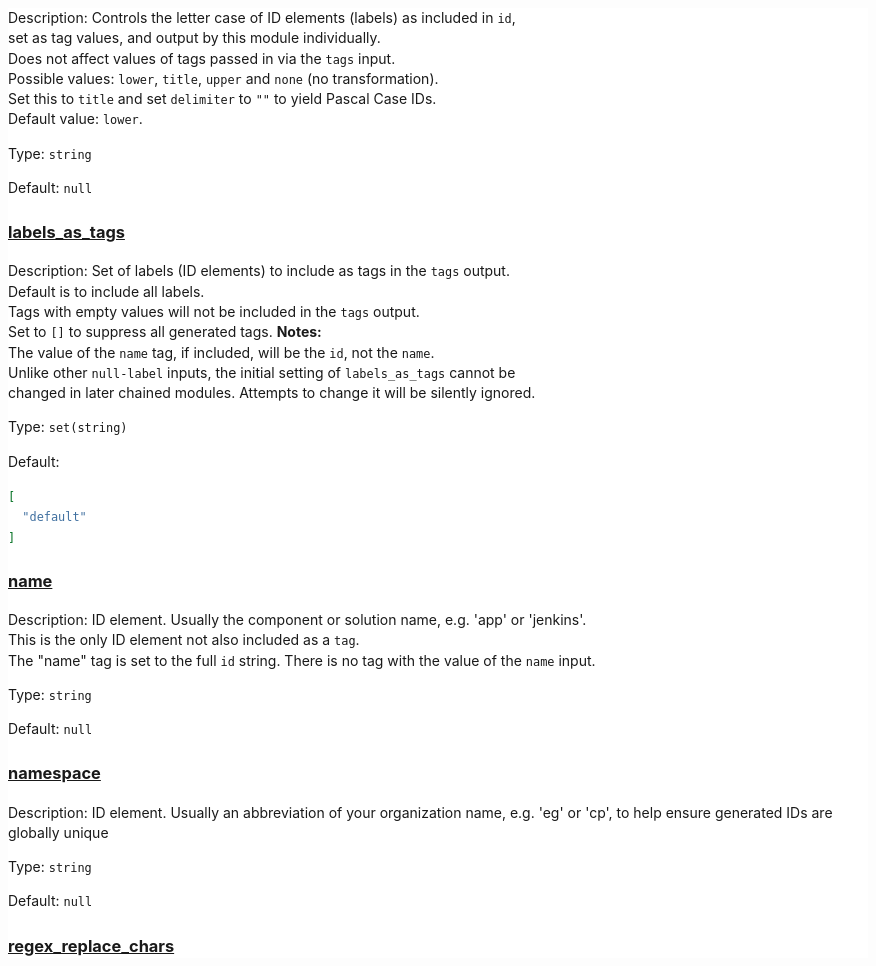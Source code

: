 Description: Controls the letter case of ID elements (labels) as included in `id`,  
set as tag values, and output by this module individually.  
Does not affect values of tags passed in via the `tags` input.  
Possible values: `lower`, `title`, `upper` and `none` (no transformation).  
Set this to `title` and set `delimiter` to `""` to yield Pascal Case IDs.  
Default value: `lower`.

Type: `string`

Default: `null`

### <a name="input_labels_as_tags"></a> [labels\_as\_tags](#input\_labels\_as\_tags)

Description: Set of labels (ID elements) to include as tags in the `tags` output.  
Default is to include all labels.  
Tags with empty values will not be included in the `tags` output.  
Set to `[]` to suppress all generated tags.
**Notes:**  
  The value of the `name` tag, if included, will be the `id`, not the `name`.  
  Unlike other `null-label` inputs, the initial setting of `labels_as_tags` cannot be  
  changed in later chained modules. Attempts to change it will be silently ignored.

Type: `set(string)`

Default:

```json
[
  "default"
]
```

### <a name="input_name"></a> [name](#input\_name)

Description: ID element. Usually the component or solution name, e.g. 'app' or 'jenkins'.  
This is the only ID element not also included as a `tag`.  
The "name" tag is set to the full `id` string. There is no tag with the value of the `name` input.

Type: `string`

Default: `null`

### <a name="input_namespace"></a> [namespace](#input\_namespace)

Description: ID element. Usually an abbreviation of your organization name, e.g. 'eg' or 'cp', to help ensure generated IDs are globally unique

Type: `string`

Default: `null`

### <a name="input_regex_replace_chars"></a> [regex\_replace\_chars](#input\_regex\_replace\_chars)
